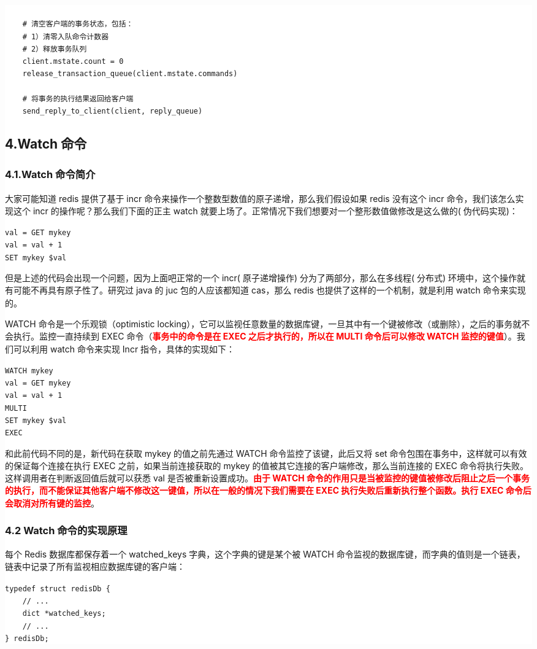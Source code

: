 ```c{.line-numbers}

    # 清空客户端的事务状态，包括：
    # 1）清零入队命令计数器
    # 2）释放事务队列
    client.mstate.count = 0
    release_transaction_queue(client.mstate.commands)

    # 将事务的执行结果返回给客户端
    send_reply_to_client(client, reply_queue) 
```

## 4.Watch 命令

### 4.1.Watch 命令简介

大家可能知道 redis 提供了基于 incr 命令来操作一个整数型数值的原子递增，那么我们假设如果 redis 没有这个 incr 命令，我们该怎么实现这个 incr 的操作呢？那么我们下面的正主 watch 就要上场了。正常情况下我们想要对一个整形数值做修改是这么做的( 伪代码实现)：

```c{.line-numbers}
val = GET mykey
val = val + 1
SET mykey $val 
```

但是上述的代码会出现一个问题，因为上面吧正常的一个 incr( 原子递增操作) 分为了两部分，那么在多线程( 分布式) 环境中，这个操作就有可能不再具有原子性了。研究过 java 的 juc 包的人应该都知道 cas，那么 redis 也提供了这样的一个机制，就是利用 watch 命令来实现的。

WATCH 命令是一个乐观锁（optimistic locking），它可以监视任意数量的数据库键，一旦其中有一个键被修改（或删除），之后的事务就不会执行。监控一直持续到 EXEC 命令（**<font color="red">事务中的命令是在 EXEC 之后才执行的，所以在 MULTI 命令后可以修改 WATCH 监控的键值</font>**）。我们可以利用 watch 命令来实现 Incr 指令，具体的实现如下：

```c{.line-numbers}
WATCH mykey
val = GET mykey
val = val + 1
MULTI
SET mykey $val
EXEC 
```

和此前代码不同的是，新代码在获取 mykey 的值之前先通过 WATCH 命令监控了该键，此后又将 set 命令包围在事务中，这样就可以有效的保证每个连接在执行 EXEC 之前，如果当前连接获取的 mykey 的值被其它连接的客户端修改，那么当前连接的 EXEC 命令将执行失败。这样调用者在判断返回值后就可以获悉 val 是否被重新设置成功。**<font color="red">由于 WATCH 命令的作用只是当被监控的键值被修改后阻止之后一个事务的执行，而不能保证其他客户端不修改这一键值，所以在一般的情况下我们需要在 EXEC 执行失败后重新执行整个函数。执行 EXEC 命令后会取消对所有键的监控</font>**。

### 4.2 Watch 命令的实现原理

每个 Redis 数据库都保存着一个 watched_keys 字典，这个字典的键是某个被 WATCH 命令监视的数据库键，而字典的值则是一个链表，链表中记录了所有监视相应数据库键的客户端：

```c{.line-numbers}
typedef struct redisDb {
    // ...
    dict *watched_keys;
    // ...
} redisDb; 
```
